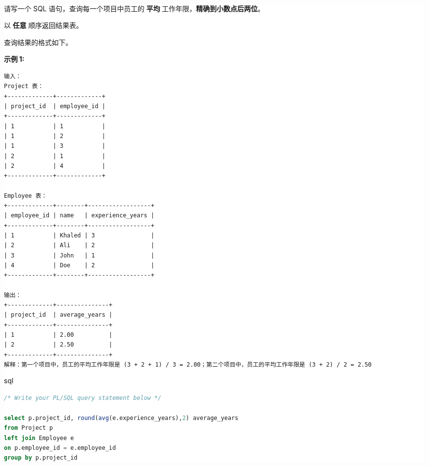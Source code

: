  

请写一个 SQL 语句，查询每一个项目中员工的 **平均** 工作年限，**精确到小数点后两位**。

以 **任意** 顺序返回结果表。

查询结果的格式如下。

 

**示例 1:**

```
输入：
Project 表：
+-------------+-------------+
| project_id  | employee_id |
+-------------+-------------+
| 1           | 1           |
| 1           | 2           |
| 1           | 3           |
| 2           | 1           |
| 2           | 4           |
+-------------+-------------+

Employee 表：
+-------------+--------+------------------+
| employee_id | name   | experience_years |
+-------------+--------+------------------+
| 1           | Khaled | 3                |
| 2           | Ali    | 2                |
| 3           | John   | 1                |
| 4           | Doe    | 2                |
+-------------+--------+------------------+

输出：
+-------------+---------------+
| project_id  | average_years |
+-------------+---------------+
| 1           | 2.00          |
| 2           | 2.50          |
+-------------+---------------+
解释：第一个项目中，员工的平均工作年限是 (3 + 2 + 1) / 3 = 2.00；第二个项目中，员工的平均工作年限是 (3 + 2) / 2 = 2.50
```

sql

```sql
/* Write your PL/SQL query statement below */

select p.project_id, round(avg(e.experience_years),2) average_years
from Project p
left join Employee e
on p.employee_id = e.employee_id
group by p.project_id
```
